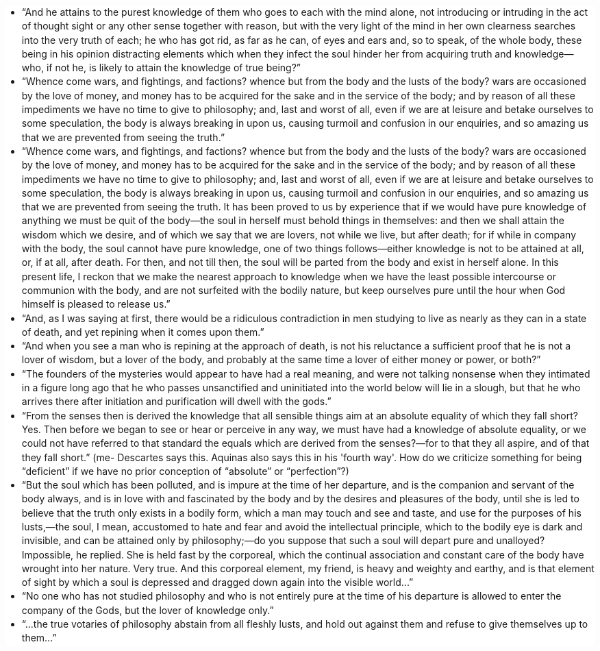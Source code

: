 - “And he attains to the purest knowledge of them who goes to each with the mind alone, not introducing or intruding in the act of thought sight or any other sense together with reason, but with the very light of the mind in her own clearness searches into the very truth of each; he who has got rid, as far as he can, of eyes and ears and, so to speak, of the whole body, these being in his opinion distracting elements which when they infect the soul hinder her from acquiring truth and knowledge—who, if not he, is likely to attain the knowledge of true being?”
- “Whence come wars, and fightings, and factions? whence but from the body and the lusts of the body? wars are occasioned by the love of money, and money has to be acquired for the sake and in the service of the body; and by reason of all these impediments we have no time to give to philosophy; and, last and worst of all, even if we are at leisure and betake ourselves to some speculation, the body is always breaking in upon us, causing turmoil and confusion in our enquiries, and so amazing us that we are prevented from seeing the truth.”
- “Whence come wars, and fightings, and factions? whence but from the body and the lusts of the body? wars are occasioned by the love of money, and money has to be acquired for the sake and in the service of the body; and by reason of all these impediments we have no time to give to philosophy; and, last and worst of all, even if we are at leisure and betake ourselves to some speculation, the body is always breaking in upon us, causing turmoil and confusion in our enquiries, and so amazing us that we are prevented from seeing the truth. It has been proved to us by experience that if we would have pure knowledge of anything we must be quit of the body—the soul in herself must behold things in themselves: and then we shall attain the wisdom which we desire, and of which we say that we are lovers, not while we live, but after death; for if while in company with the body, the soul cannot have pure knowledge, one of two things follows—either knowledge is not to be attained at all, or, if at all, after death. For then, and not till then, the soul will be parted from the body and exist in herself alone. In this present life, I reckon that we make the nearest approach to knowledge when we have the least possible intercourse or communion with the body, and are not surfeited with the bodily nature, but keep ourselves pure until the hour when God himself is pleased to release us.”
- “And, as I was saying at first, there would be a ridiculous contradiction in men studying to live as nearly as they can in a state of death, and yet repining when it comes upon them.”
- “And when you see a man who is repining at the approach of death, is not his reluctance a sufficient proof that he is not a lover of wisdom, but a lover of the body, and probably at the same time a lover of either money or power, or both?”
- “The founders of the mysteries would appear to have had a real meaning, and were not talking nonsense when they intimated in a figure long ago that he who passes unsanctified and uninitiated into the world below will lie in a slough, but that he who arrives there after initiation and purification will dwell with the gods.”
- “From the senses then is derived the knowledge that all sensible things aim at an absolute equality of which they fall short? Yes. Then before we began to see or hear or perceive in any way, we must have had a knowledge of absolute equality, or we could not have referred to that standard the equals which are derived from the senses?—for to that they all aspire, and of that they fall short.” (me- Descartes says this. Aquinas also says this in his 'fourth way'.  How do we criticize something for being “deficient” if we have no prior conception of “absolute” or “perfection”?)
- “But the soul which has been polluted, and is impure at the time of her departure, and is the companion and servant of the body always, and is in love with and fascinated by the body and by the desires and pleasures of the body, until she is led to believe that the truth only exists in a bodily form, which a man may touch and see and taste, and use for the purposes of his lusts,—the soul, I mean, accustomed to hate and fear and avoid the intellectual principle, which to the bodily eye is dark and invisible, and can be attained only by philosophy;—do you suppose that such a soul will depart pure and unalloyed? Impossible, he replied. She is held fast by the corporeal, which the continual association and constant care of the body have wrought into her nature. Very true. And this corporeal element, my friend, is heavy and weighty and earthy, and is that element of sight by which a soul is depressed and dragged down again into the visible world...”
- “No one who has not studied philosophy and who is not entirely pure at the time of his departure is allowed to enter the company of the Gods, but the lover of knowledge only.”
- “...the true votaries of philosophy abstain from all fleshly lusts, and hold out against them and refuse to give themselves up to them...”